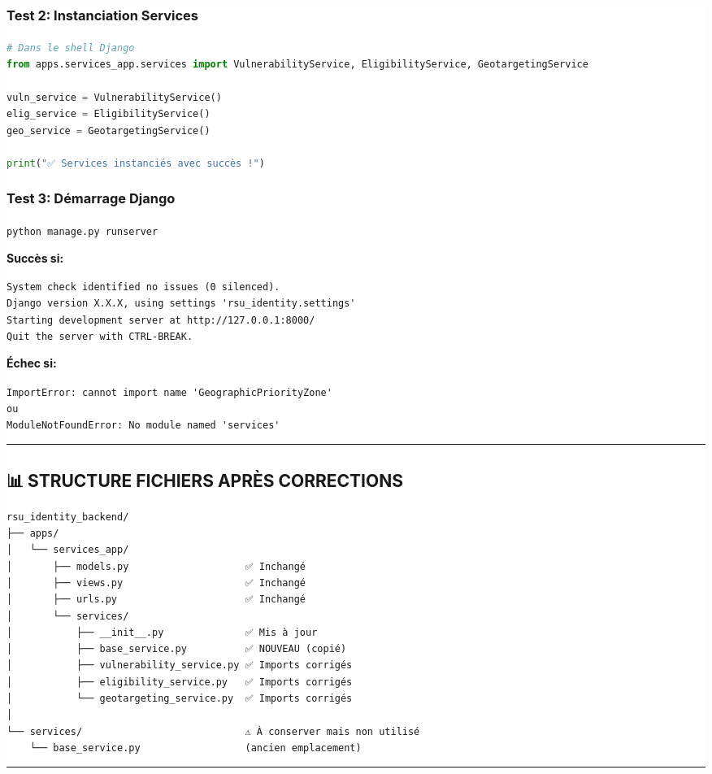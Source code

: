 ### Test 2: Instanciation Services
```python
# Dans le shell Django
from apps.services_app.services import VulnerabilityService, EligibilityService, GeotargetingService

vuln_service = VulnerabilityService()
elig_service = EligibilityService()
geo_service = GeotargetingService()

print("✅ Services instanciés avec succès !")
```

### Test 3: Démarrage Django
```bash
python manage.py runserver
```

**Succès si:**
```
System check identified no issues (0 silenced).
Django version X.X.X, using settings 'rsu_identity.settings'
Starting development server at http://127.0.0.1:8000/
Quit the server with CTRL-BREAK.
```

**Échec si:**
```
ImportError: cannot import name 'GeographicPriorityZone'
ou
ModuleNotFoundError: No module named 'services'
```

---

## 📊 STRUCTURE FICHIERS APRÈS CORRECTIONS

```
rsu_identity_backend/
├── apps/
│   └── services_app/
│       ├── models.py                    ✅ Inchangé
│       ├── views.py                     ✅ Inchangé
│       ├── urls.py                      ✅ Inchangé
│       └── services/
│           ├── __init__.py              ✅ Mis à jour
│           ├── base_service.py          ✅ NOUVEAU (copié)
│           ├── vulnerability_service.py ✅ Imports corrigés
│           ├── eligibility_service.py   ✅ Imports corrigés
│           └── geotargeting_service.py  ✅ Imports corrigés
│
└── services/                            ⚠️ À conserver mais non utilisé
    └── base_service.py                  (ancien emplacement)
```

---